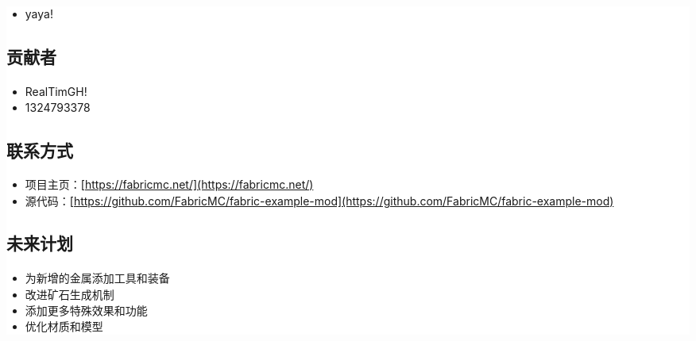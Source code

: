 - yaya!

## 贡献者

- RealTimGH!
- 1324793378


## 联系方式

- 项目主页：[https://fabricmc.net/](https://fabricmc.net/)
- 源代码：[https://github.com/FabricMC/fabric-example-mod](https://github.com/FabricMC/fabric-example-mod)

## 未来计划

- 为新增的金属添加工具和装备
- 改进矿石生成机制
- 添加更多特殊效果和功能
- 优化材质和模型

